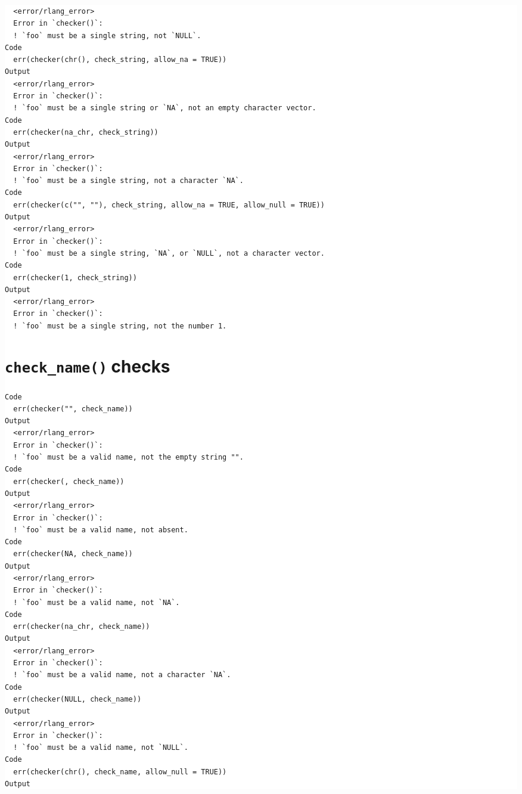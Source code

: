       <error/rlang_error>
      Error in `checker()`:
      ! `foo` must be a single string, not `NULL`.
    Code
      err(checker(chr(), check_string, allow_na = TRUE))
    Output
      <error/rlang_error>
      Error in `checker()`:
      ! `foo` must be a single string or `NA`, not an empty character vector.
    Code
      err(checker(na_chr, check_string))
    Output
      <error/rlang_error>
      Error in `checker()`:
      ! `foo` must be a single string, not a character `NA`.
    Code
      err(checker(c("", ""), check_string, allow_na = TRUE, allow_null = TRUE))
    Output
      <error/rlang_error>
      Error in `checker()`:
      ! `foo` must be a single string, `NA`, or `NULL`, not a character vector.
    Code
      err(checker(1, check_string))
    Output
      <error/rlang_error>
      Error in `checker()`:
      ! `foo` must be a single string, not the number 1.

# `check_name()` checks

    Code
      err(checker("", check_name))
    Output
      <error/rlang_error>
      Error in `checker()`:
      ! `foo` must be a valid name, not the empty string "".
    Code
      err(checker(, check_name))
    Output
      <error/rlang_error>
      Error in `checker()`:
      ! `foo` must be a valid name, not absent.
    Code
      err(checker(NA, check_name))
    Output
      <error/rlang_error>
      Error in `checker()`:
      ! `foo` must be a valid name, not `NA`.
    Code
      err(checker(na_chr, check_name))
    Output
      <error/rlang_error>
      Error in `checker()`:
      ! `foo` must be a valid name, not a character `NA`.
    Code
      err(checker(NULL, check_name))
    Output
      <error/rlang_error>
      Error in `checker()`:
      ! `foo` must be a valid name, not `NULL`.
    Code
      err(checker(chr(), check_name, allow_null = TRUE))
    Output